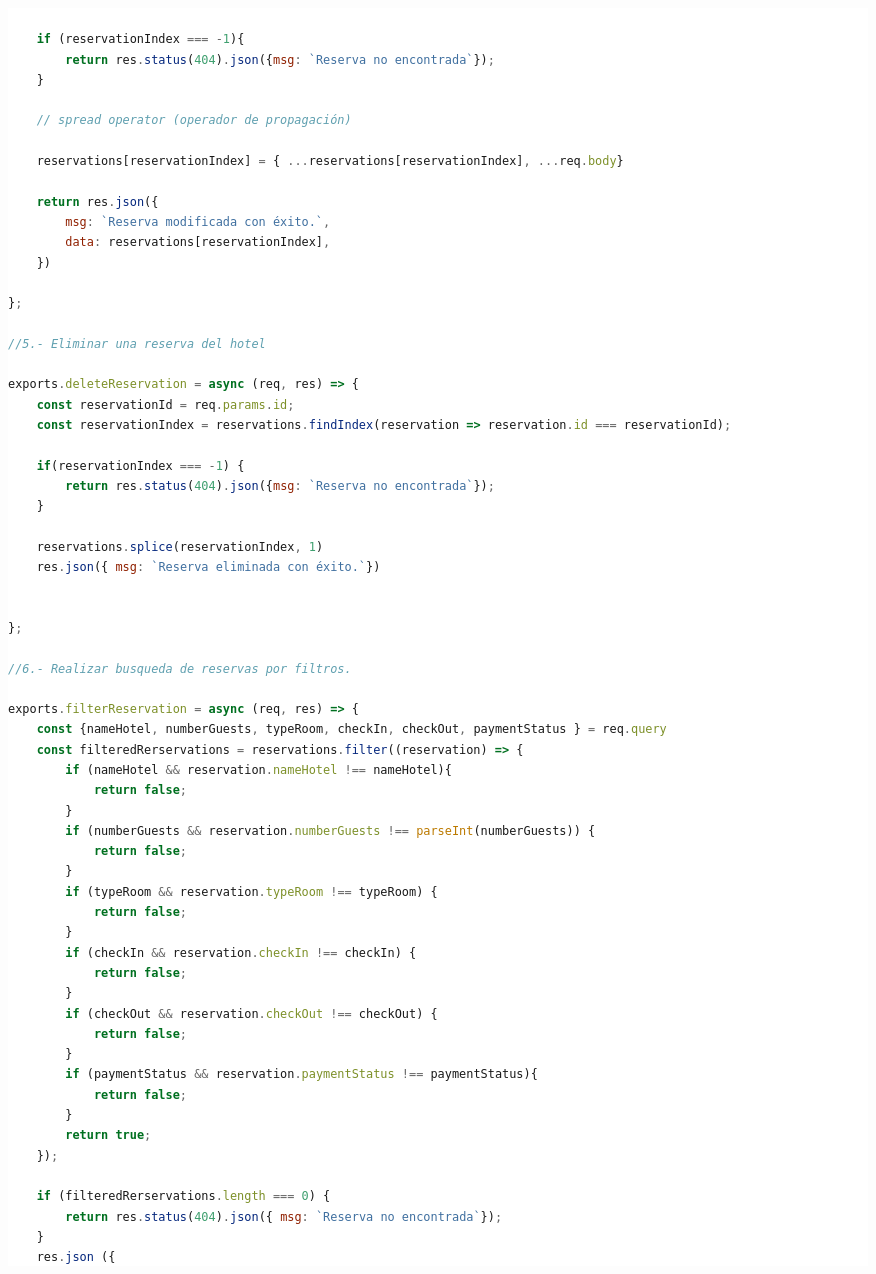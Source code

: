```javascript

    if (reservationIndex === -1){
        return res.status(404).json({msg: `Reserva no encontrada`});
    }

    // spread operator (operador de propagación)

    reservations[reservationIndex] = { ...reservations[reservationIndex], ...req.body}

    return res.json({
        msg: `Reserva modificada con éxito.`,
        data: reservations[reservationIndex],
    })

};

//5.- Eliminar una reserva del hotel 

exports.deleteReservation = async (req, res) => {
    const reservationId = req.params.id;
    const reservationIndex = reservations.findIndex(reservation => reservation.id === reservationId);

    if(reservationIndex === -1) {
        return res.status(404).json({msg: `Reserva no encontrada`});
    }

    reservations.splice(reservationIndex, 1)
    res.json({ msg: `Reserva eliminada con éxito.`})


};

//6.- Realizar busqueda de reservas por filtros. 

exports.filterReservation = async (req, res) => {
    const {nameHotel, numberGuests, typeRoom, checkIn, checkOut, paymentStatus } = req.query
    const filteredRerservations = reservations.filter((reservation) => {
        if (nameHotel && reservation.nameHotel !== nameHotel){
            return false;
        }
        if (numberGuests && reservation.numberGuests !== parseInt(numberGuests)) {
            return false;
        }
        if (typeRoom && reservation.typeRoom !== typeRoom) {
            return false;
        }
        if (checkIn && reservation.checkIn !== checkIn) {
            return false;
        }
        if (checkOut && reservation.checkOut !== checkOut) {
            return false; 
        }
        if (paymentStatus && reservation.paymentStatus !== paymentStatus){
            return false;
        }
        return true;
    }); 

    if (filteredRerservations.length === 0) {
        return res.status(404).json({ msg: `Reserva no encontrada`});
    }
    res.json ({ 
```